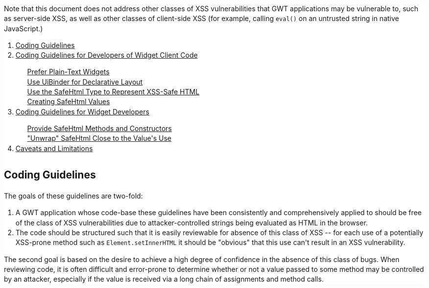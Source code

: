 <p>
Note that this document does not address other classes of XSS vulnerabilities
that GWT applications may be vulnerable to, such as server-side XSS, as well as
other classes of client-side XSS (for example, calling <code>eval()</code> on an
untrusted string in native JavaScript.)
</p>

<ol class="toc" id="pageToc">
<li><a href="#Coding_guidelines">Coding Guidelines</a></li>
<li><a href="#Coding_guidelines_for_client_code">Coding Guidelines for Developers of Widget Client Code</a></li>
<ol style="list-style: none">
  <li><a href="#Prefer_Plain_Text">Prefer Plain-Text Widgets</a></li>
  <li><a href="#Avoid_ad_hoc_generation_of_HTML_">Use UiBinder for Declarative Layout</a></li>
  <li><a href="#Use_the_SafeHtml_type">Use the SafeHtml Type to Represent XSS-Safe HTML</a></li>
  <li><a href="#Creating_SafeHtml_Values">Creating SafeHtml Values</a></li>
</ol>

<li><a href="#Coding_Guidelines_for_Widget_Developers">Coding Guidelines for Widget Developers</a></li>
<ol style="list-style: none">
  <li><a href="#Provide_SafeHtml">Provide SafeHtml Methods and Constructors</a></li>
  <li><a href="#Unwrap_SafeHtml">"Unwrap" SafeHtml Close to the Value's Use</a></li>
</ol>

<li><a href="#Caveats and Limitations">Caveats and Limitations</a></li>
</ol>

<h2 id="Coding_guidelines">Coding Guidelines</h2>

<p>
The goals of these guidelines are two-fold:
</p>
<ol>
<li> A GWT application whose code-base these guidelines have been consistently
and comprehensively applied to should be free of the class of XSS
vulnerabilities due to attacker-controlled strings being evaluated as HTML in
the browser.
</li>
<li> The code should be structured such that it is easily reviewable for absence
of this class of XSS -- for each use of a potentially XSS-prone method such as
<code>Element.setInnerHTML</code> it should be "obvious" that this use can't
result in an XSS vulnerability.
</li>
</ol>

<p>
The second goal is based on the desire to achieve a high degree of confidence in
the absence of this class of bugs. When reviewing code, it is often difficult
and error-prone to determine whether or not a value passed to some
method may be controlled by an attacker, especially if the value is received via
a long chain of assignments and method calls.
</p>
